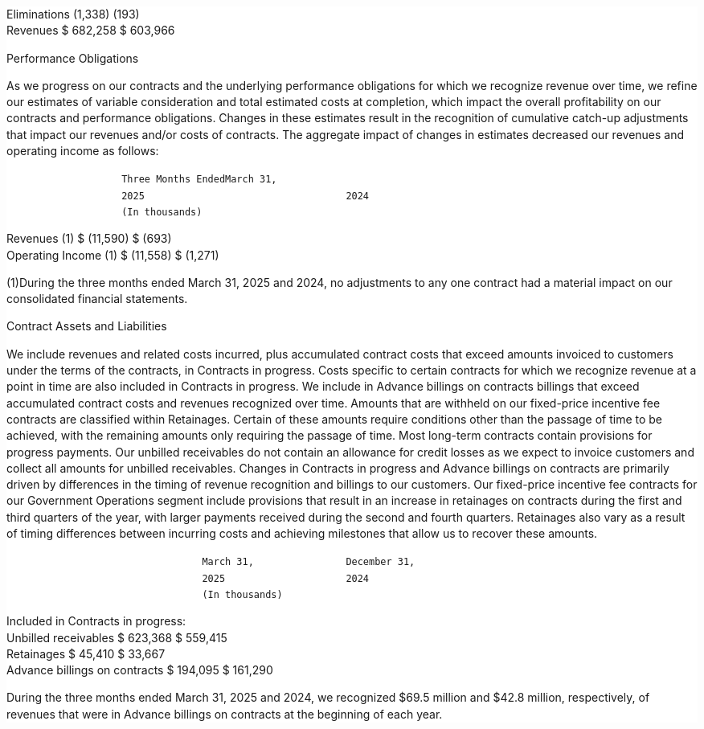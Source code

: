 Eliminations                                                                                                                    (1,338)                                                                                  (193)       
Revenues                                                                                                                        $        682,258                                                                                  $  603,966           

Performance Obligations

As we progress on our contracts and the underlying performance obligations for which we recognize revenue over time, we refine our estimates of variable consideration and total estimated costs at completion, which impact the overall profitability on our contracts and performance obligations. Changes in these estimates result in the recognition of cumulative catch-up adjustments that impact our revenues and/or costs of contracts. The aggregate impact of changes in estimates decreased our revenues and operating income as follows:

                                                                                                       
                        Three Months EndedMarch 31,            
                        2025                                   2024                
                        (In thousands)                         
Revenues (1)            $                            (11,590)          $  (693)            
Operating Income (1)    $                            (11,558)          $  (1,271)          

(1)During the three months ended March 31, 2025 and 2024, no adjustments to any one contract had a material impact on our consolidated financial statements.

Contract Assets and Liabilities

We include revenues and related costs incurred, plus accumulated contract costs that exceed amounts invoiced to customers under the terms of the contracts, in Contracts in progress. Costs specific to certain contracts for which we recognize revenue at a point in time are also included in Contracts in progress. We include in Advance billings on contracts billings that exceed accumulated contract costs and revenues recognized over time. Amounts that are withheld on our fixed-price incentive fee contracts are classified within Retainages. Certain of these amounts require conditions other than the passage of time to be achieved, with the remaining amounts only requiring the passage of time. Most long-term contracts contain provisions for progress payments. Our unbilled receivables do not contain an allowance for credit losses as we expect to invoice customers and collect all amounts for unbilled receivables. Changes in Contracts in progress and Advance billings on contracts are primarily driven by differences in the timing of revenue recognition and billings to our customers. Our fixed-price incentive fee contracts for our Government Operations segment include provisions that result in an increase in retainages on contracts during the first and third quarters of the year, with larger payments received during the second and fourth quarters. Retainages also vary as a result of timing differences between incurring costs and achieving milestones that allow us to recover these amounts.

                                                                                                         
                                      March 31,                December 31,  
                                      2025                     2024          
                                      (In thousands)  
Included in Contracts in progress:                                           
Unbilled receivables                  $               623,368                  $  559,415    
Retainages                            $               45,410                   $  33,667     
Advance billings on contracts         $               194,095                  $  161,290    

During the three months ended March 31, 2025 and 2024, we recognized $69.5 million and $42.8 million, respectively, of revenues that were in Advance billings on contracts at the beginning of each year.
